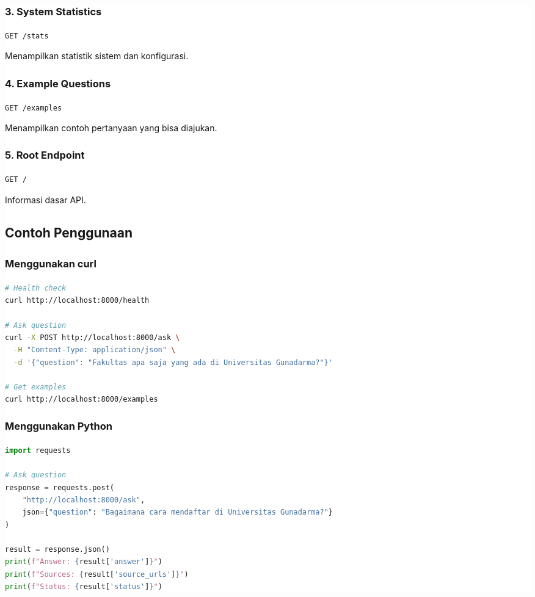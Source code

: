 ### 3. System Statistics
```
GET /stats
```
Menampilkan statistik sistem dan konfigurasi.

### 4. Example Questions
```
GET /examples
```
Menampilkan contoh pertanyaan yang bisa diajukan.

### 5. Root Endpoint
```
GET /
```
Informasi dasar API.

## Contoh Penggunaan

### Menggunakan curl

```bash
# Health check
curl http://localhost:8000/health

# Ask question
curl -X POST http://localhost:8000/ask \
  -H "Content-Type: application/json" \
  -d '{"question": "Fakultas apa saja yang ada di Universitas Gunadarma?"}'

# Get examples
curl http://localhost:8000/examples
```

### Menggunakan Python

```python
import requests

# Ask question
response = requests.post(
    "http://localhost:8000/ask",
    json={"question": "Bagaimana cara mendaftar di Universitas Gunadarma?"}
)

result = response.json()
print(f"Answer: {result['answer']}")
print(f"Sources: {result['source_urls']}")
print(f"Status: {result['status']}")
```

